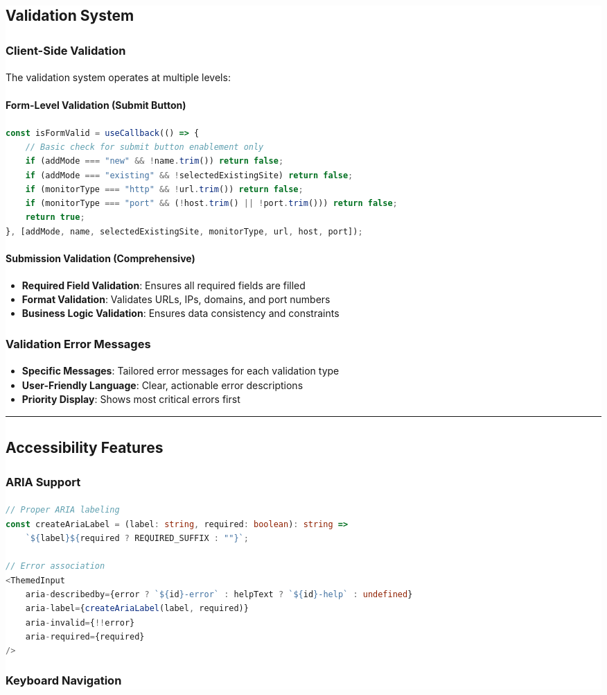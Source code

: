 
## Validation System

### Client-Side Validation

The validation system operates at multiple levels:

#### Form-Level Validation (Submit Button)

```typescript
const isFormValid = useCallback(() => {
    // Basic check for submit button enablement only
    if (addMode === "new" && !name.trim()) return false;
    if (addMode === "existing" && !selectedExistingSite) return false;
    if (monitorType === "http" && !url.trim()) return false;
    if (monitorType === "port" && (!host.trim() || !port.trim())) return false;
    return true;
}, [addMode, name, selectedExistingSite, monitorType, url, host, port]);
```

#### Submission Validation (Comprehensive)

- **Required Field Validation**: Ensures all required fields are filled
- **Format Validation**: Validates URLs, IPs, domains, and port numbers
- **Business Logic Validation**: Ensures data consistency and constraints

### Validation Error Messages

- **Specific Messages**: Tailored error messages for each validation type
- **User-Friendly Language**: Clear, actionable error descriptions
- **Priority Display**: Shows most critical errors first

---

## Accessibility Features

### ARIA Support

```typescript
// Proper ARIA labeling
const createAriaLabel = (label: string, required: boolean): string => 
    `${label}${required ? REQUIRED_SUFFIX : ""}`;

// Error association
<ThemedInput
    aria-describedby={error ? `${id}-error` : helpText ? `${id}-help` : undefined}
    aria-label={createAriaLabel(label, required)}
    aria-invalid={!!error}
    aria-required={required}
/>
```

### Keyboard Navigation
